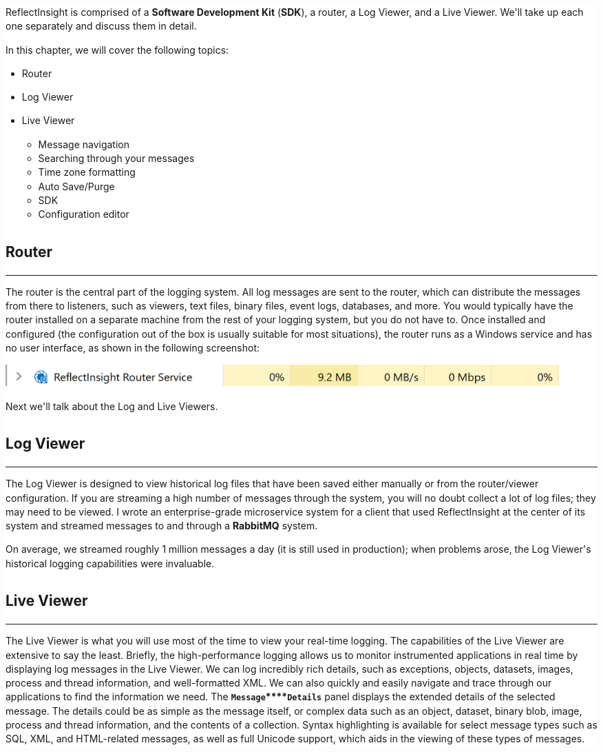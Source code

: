 ReflectInsight is comprised of a **Software Development Kit** (**SDK**), a router, a Log Viewer, and a Live Viewer. We'll take up each one separately and discuss them in detail.

In this chapter, we will cover the following topics:

*   Router
*   Log Viewer
*   Live Viewer
    
    *   Message navigation
    *   Searching through your messages
    *   Time zone formatting
    *   Auto Save/Purge
    *   SDK
    *   Configuration editor
    


Router
------

* * *

The router is the central part of the logging system. All log messages are sent to the router, which can distribute the messages from there to listeners, such as viewers, text files, binary files, event logs, databases, and more. You would typically have the router installed on a separate machine from the rest of your logging system, but you do not have to. Once installed and configured (the configuration out of the box is usually suitable for most situations), the router runs as a Windows service and has no user interface, as shown in the following screenshot:

![](./images/aHR0cHM6Ly9zdGF0aWMucGFja3QtY2RuLmNvbS9wcm9kdWN0cy85NzgxNzg4OTk0OTQxL2dyYXBoaWNzLzkwMGQwNmUyLTYyMmEtNDk0Ny1hMmE2LTI2NzA2NTdiMTlmYw==.png)

Next we'll talk about the Log and Live Viewers.


Log Viewer
----------

* * *

The Log Viewer is designed to view historical log files that have been saved either manually or from the router/viewer configuration. If you are streaming a high number of messages through the system, you will no doubt collect a lot of log files; they may need to be viewed. I wrote an enterprise-grade microservice system for a client that used ReflectInsight at the center of its system and streamed messages to and through a **RabbitMQ** system.

On average, we streamed roughly 1 million messages a day (it is still used in production); when problems arose, the Log Viewer's historical logging capabilities were invaluable.


Live Viewer
-----------

* * *

The Live Viewer is what you will use most of the time to view your real-time logging. The capabilities of the Live Viewer are extensive to say the least. Briefly, the high-performance logging allows us to monitor instrumented applications in real time by displaying log messages in the Live Viewer. We can log incredibly rich details, such as exceptions, objects, datasets, images, process and thread information, and well-formatted XML. We can also quickly and easily navigate and trace through our applications to find the information we need. The **`Message`****`Details`** panel displays the extended details of the selected message. The details could be as simple as the message itself, or complex data such as an object, dataset, binary blob, image, process and thread information, and the contents of a collection. Syntax highlighting is available for select message types such as SQL, XML, and HTML-related messages, as well as full Unicode support, which aids in the viewing of these types of messages.
